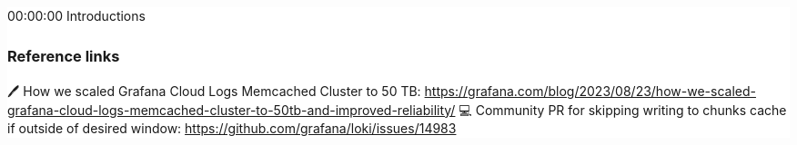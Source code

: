 00:00:00 Introductions


### Reference links


🖊️ How we scaled Grafana Cloud Logs Memcached Cluster to 50 TB: https://grafana.com/blog/2023/08/23/how-we-scaled-grafana-cloud-logs-memcached-cluster-to-50tb-and-improved-reliability/ 
💻 Community PR for skipping writing to chunks cache if outside of desired window: https://github.com/grafana/loki/issues/14983 